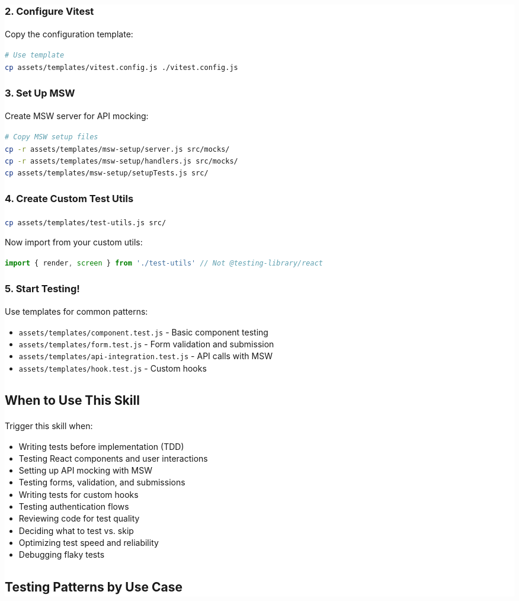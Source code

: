 ### 2. Configure Vitest

Copy the configuration template:

```bash
# Use template
cp assets/templates/vitest.config.js ./vitest.config.js
```

### 3. Set Up MSW

Create MSW server for API mocking:

```bash
# Copy MSW setup files
cp -r assets/templates/msw-setup/server.js src/mocks/
cp -r assets/templates/msw-setup/handlers.js src/mocks/
cp assets/templates/msw-setup/setupTests.js src/
```

### 4. Create Custom Test Utils

```bash
cp assets/templates/test-utils.js src/
```

Now import from your custom utils:

```javascript
import { render, screen } from './test-utils' // Not @testing-library/react
```

### 5. Start Testing!

Use templates for common patterns:
- `assets/templates/component.test.js` - Basic component testing
- `assets/templates/form.test.js` - Form validation and submission
- `assets/templates/api-integration.test.js` - API calls with MSW
- `assets/templates/hook.test.js` - Custom hooks

## When to Use This Skill

Trigger this skill when:
- Writing tests before implementation (TDD)
- Testing React components and user interactions
- Setting up API mocking with MSW
- Testing forms, validation, and submissions
- Writing tests for custom hooks
- Testing authentication flows
- Reviewing code for test quality
- Deciding what to test vs. skip
- Optimizing test speed and reliability
- Debugging flaky tests

## Testing Patterns by Use Case
